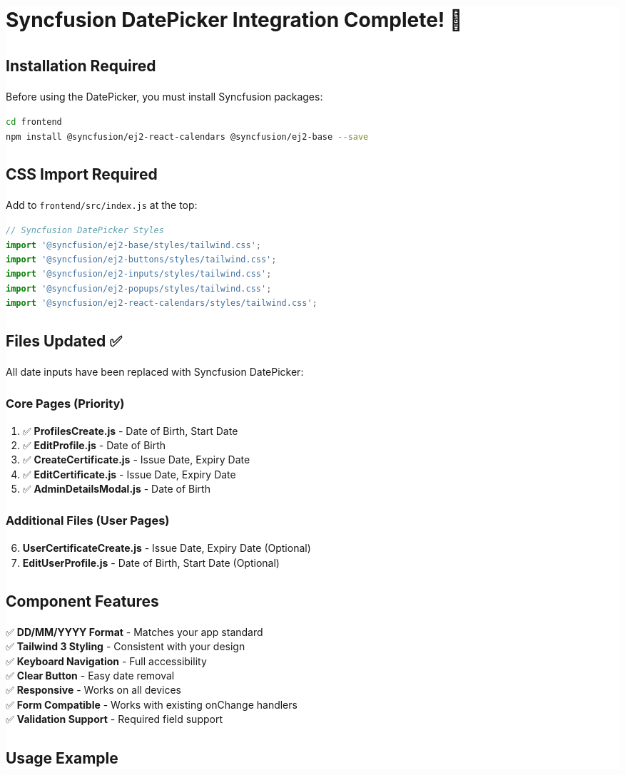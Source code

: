 # Syncfusion DatePicker Integration Complete! 🎉

## Installation Required

Before using the DatePicker, you must install Syncfusion packages:

```bash
cd frontend
npm install @syncfusion/ej2-react-calendars @syncfusion/ej2-base --save
```

## CSS Import Required

Add to `frontend/src/index.js` at the top:

```javascript
// Syncfusion DatePicker Styles
import '@syncfusion/ej2-base/styles/tailwind.css';
import '@syncfusion/ej2-buttons/styles/tailwind.css';
import '@syncfusion/ej2-inputs/styles/tailwind.css';
import '@syncfusion/ej2-popups/styles/tailwind.css';
import '@syncfusion/ej2-react-calendars/styles/tailwind.css';
```

## Files Updated ✅

All date inputs have been replaced with Syncfusion DatePicker:

### Core Pages (Priority)
1. ✅ **ProfilesCreate.js** - Date of Birth, Start Date
2. ✅ **EditProfile.js** - Date of Birth  
3. ✅ **CreateCertificate.js** - Issue Date, Expiry Date
4. ✅ **EditCertificate.js** - Issue Date, Expiry Date
5. ✅ **AdminDetailsModal.js** - Date of Birth

### Additional Files (User Pages)
6. **UserCertificateCreate.js** - Issue Date, Expiry Date (Optional)
7. **EditUserProfile.js** - Date of Birth, Start Date (Optional)

## Component Features

✅ **DD/MM/YYYY Format** - Matches your app standard  
✅ **Tailwind 3 Styling** - Consistent with your design  
✅ **Keyboard Navigation** - Full accessibility  
✅ **Clear Button** - Easy date removal  
✅ **Responsive** - Works on all devices  
✅ **Form Compatible** - Works with existing onChange handlers  
✅ **Validation Support** - Required field support  

## Usage Example
